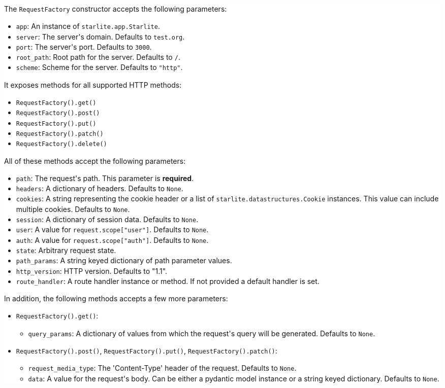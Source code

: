 The `RequestFactory` constructor accepts the following parameters:

- `app`: An instance of `starlite.app.Starlite`.
- `server`: The server's domain. Defaults to `test.org`.
- `port`: The server's port. Defaults to `3000`.
- `root_path`: Root path for the server. Defaults to `/`.
- `scheme`: Scheme for the server. Defaults to `"http"`.

It exposes methods for all supported HTTP methods:

- `RequestFactory().get()`
- `RequestFactory().post()`
- `RequestFactory().put()`
- `RequestFactory().patch()`
- `RequestFactory().delete()`

All of these methods accept the following parameters:

- `path`: The request's path. This parameter is **required**.
- `headers`: A dictionary of headers. Defaults to `None`.
- `cookies`: A string representing the cookie header or a list of `starlite.datastructures.Cookie` instances.
  This value can include multiple cookies. Defaults to `None`.
- `session`: A dictionary of session data. Defaults to `None`.
- `user`: A value for `request.scope["user"]`. Defaults to `None`.
- `auth`: A value for `request.scope["auth"]`. Defaults to `None`.
- `state`: Arbitrary request state.
- `path_params`: A string keyed dictionary of path parameter values.
- `http_version`: HTTP version. Defaults to "1.1".
- `route_handler`: A route handler instance or method. If not provided a default handler is set.

In addition, the following methods accepts a few more parameters:

- `RequestFactory().get()`:

  - `query_params`: A dictionary of values from which the request's query will be generated.
    Defaults to `None`.

- `RequestFactory().post()`, `RequestFactory().put()`, `RequestFactory().patch()`:

  - `request_media_type`: The 'Content-Type' header of the request. Defaults to `None`.
  - `data`: A value for the request's body. Can be either a pydantic model instance
    or a string keyed dictionary. Defaults to `None`.
